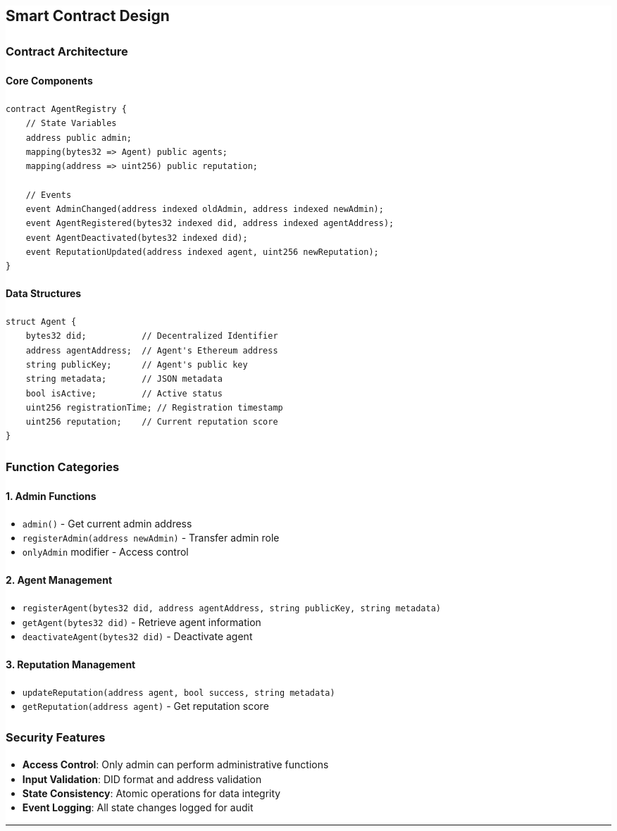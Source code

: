 
## Smart Contract Design

### Contract Architecture

#### Core Components
```solidity
contract AgentRegistry {
    // State Variables
    address public admin;
    mapping(bytes32 => Agent) public agents;
    mapping(address => uint256) public reputation;
    
    // Events
    event AdminChanged(address indexed oldAdmin, address indexed newAdmin);
    event AgentRegistered(bytes32 indexed did, address indexed agentAddress);
    event AgentDeactivated(bytes32 indexed did);
    event ReputationUpdated(address indexed agent, uint256 newReputation);
}
```

#### Data Structures
```solidity
struct Agent {
    bytes32 did;           // Decentralized Identifier
    address agentAddress;  // Agent's Ethereum address
    string publicKey;      // Agent's public key
    string metadata;       // JSON metadata
    bool isActive;         // Active status
    uint256 registrationTime; // Registration timestamp
    uint256 reputation;    // Current reputation score
}
```

### Function Categories

#### 1. Admin Functions
- `admin()` - Get current admin address
- `registerAdmin(address newAdmin)` - Transfer admin role
- `onlyAdmin` modifier - Access control

#### 2. Agent Management
- `registerAgent(bytes32 did, address agentAddress, string publicKey, string metadata)`
- `getAgent(bytes32 did)` - Retrieve agent information
- `deactivateAgent(bytes32 did)` - Deactivate agent

#### 3. Reputation Management
- `updateReputation(address agent, bool success, string metadata)`
- `getReputation(address agent)` - Get reputation score

### Security Features
- **Access Control**: Only admin can perform administrative functions
- **Input Validation**: DID format and address validation
- **State Consistency**: Atomic operations for data integrity
- **Event Logging**: All state changes logged for audit

---